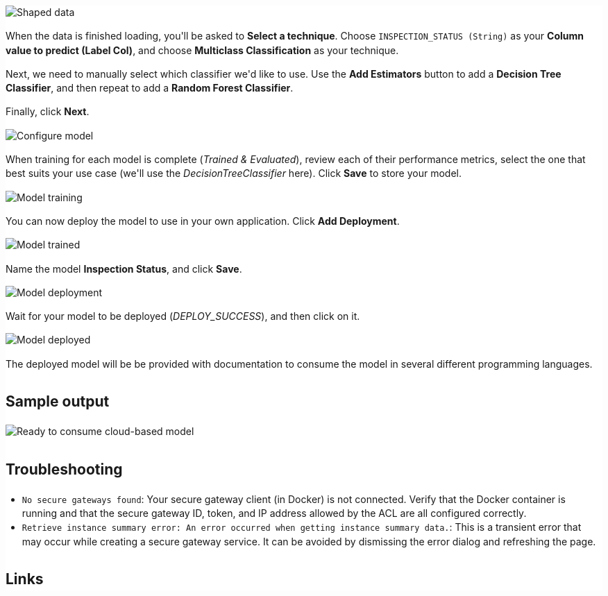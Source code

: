 ![Shaped data](doc/source/images/29.png)

When the data is finished loading, you'll be asked to **Select a technique**.
Choose `INSPECTION_STATUS (String)` as your **Column value to predict (Label
Col)**, and choose **Multiclass Classification** as your technique.

Next, we need to manually select which classifier we'd like to use. Use the
**Add Estimators** button to add a **Decision Tree Classifier**, and then
repeat to add a **Random Forest Classifier**.

Finally, click **Next**.

![Configure model](doc/source/images/30.png)

When training for each model is complete (_Trained &amp; Evaluated_), review
each of their performance metrics, select the one that best suits your use case
(we'll use the _DecisionTreeClassifier_ here). Click **Save** to store your
model.

![Model training](doc/source/images/31.png)

You can now deploy the model to use in your own application. Click **Add Deployment**.

![Model trained](doc/source/images/32.png)

Name the model **Inspection Status**, and click **Save**.

![Model deployment](doc/source/images/33.png)

Wait for your model to be deployed (_DEPLOY_SUCCESS_), and then click on it.

![Model deployed](doc/source/images/34.png)

The deployed model will be be provided with documentation to consume the model in several different programming languages.

## Sample output

![Ready to consume cloud-based model](doc/source/images/35.png)

## Troubleshooting

* `No secure gateways found`: Your secure gateway client (in Docker) is not
  connected. Verify that the Docker container is running and that the secure
  gateway ID, token, and IP address allowed by the ACL are all configured
  correctly.
* `Retrieve instance summary error: An error occurred when getting instance
  summary data.`: This is a transient error that may occur while creating a
  secure gateway service. It can be avoided by dismissing the error dialog and
  refreshing the page.

## Links
